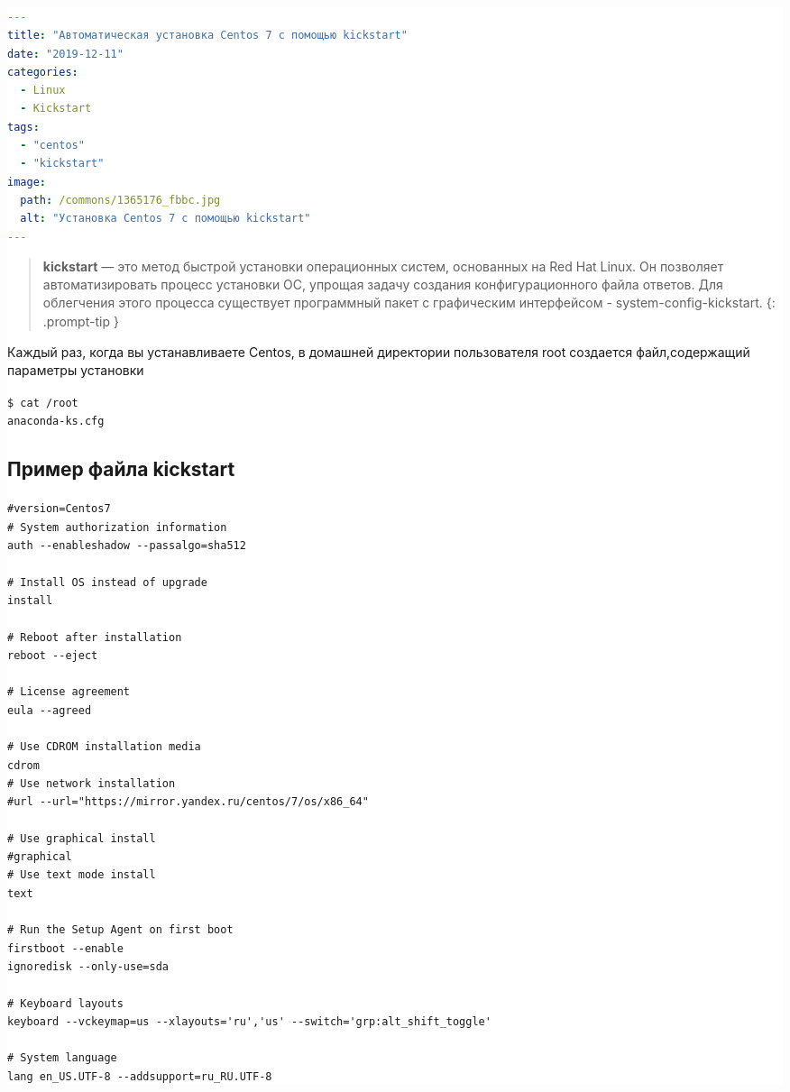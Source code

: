 ```yaml
---
title: "Автоматическая установка Centos 7 с помощью kickstart"
date: "2019-12-11"
categories: 
  - Linux
  - Kickstart
tags: 
  - "centos"
  - "kickstart"
image:
  path: /commons/1365176_fbbc.jpg
  alt: "Установка Centos 7 с помощью kickstart"
---
```


> **kickstart** — это метод быстрой установки операционных систем, основанных на Red Hat Linux. Он позволяет автоматизировать процесс установки ОС, упрощая задачу создания конфигурационного файла ответов. Для облегчения этого процесса существует программный пакет с графическим интерфейсом - system-config-kickstart.
{: .prompt-tip }

Каждый раз, когда вы устанавливаете Centos, в домашней директории пользователя root создается файл,содержащий параметры установки

```sh
$ cat /root
anaconda-ks.cfg
```

## Пример файла kickstart

```
#version=Centos7
# System authorization information
auth --enableshadow --passalgo=sha512

# Install OS instead of upgrade
install

# Reboot after installation
reboot --eject

# License agreement
eula --agreed

# Use CDROM installation media
cdrom
# Use network installation
#url --url="https://mirror.yandex.ru/centos/7/os/x86_64"

# Use graphical install
#graphical
# Use text mode install
text

# Run the Setup Agent on first boot
firstboot --enable
ignoredisk --only-use=sda

# Keyboard layouts
keyboard --vckeymap=us --xlayouts='ru','us' --switch='grp:alt_shift_toggle'

# System language
lang en_US.UTF-8 --addsupport=ru_RU.UTF-8
```